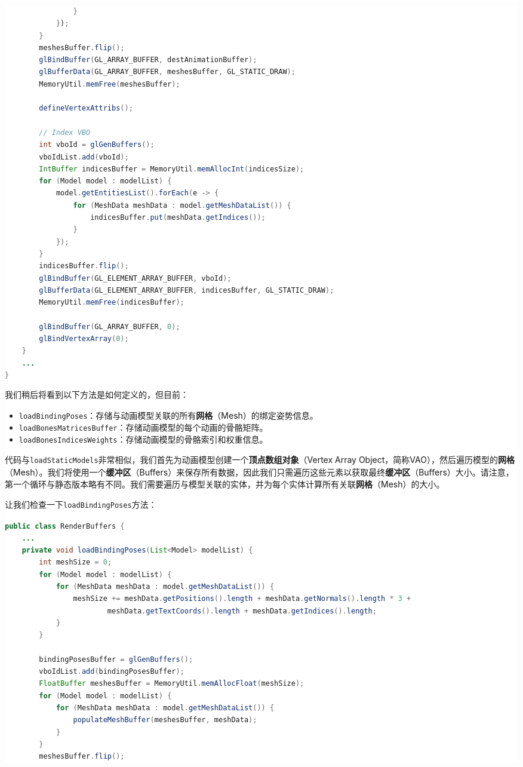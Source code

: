 ```java
                }
            });
        }
        meshesBuffer.flip();
        glBindBuffer(GL_ARRAY_BUFFER, destAnimationBuffer);
        glBufferData(GL_ARRAY_BUFFER, meshesBuffer, GL_STATIC_DRAW);
        MemoryUtil.memFree(meshesBuffer);

        defineVertexAttribs();

        // Index VBO
        int vboId = glGenBuffers();
        vboIdList.add(vboId);
        IntBuffer indicesBuffer = MemoryUtil.memAllocInt(indicesSize);
        for (Model model : modelList) {
            model.getEntitiesList().forEach(e -> {
                for (MeshData meshData : model.getMeshDataList()) {
                    indicesBuffer.put(meshData.getIndices());
                }
            });
        }
        indicesBuffer.flip();
        glBindBuffer(GL_ELEMENT_ARRAY_BUFFER, vboId);
        glBufferData(GL_ELEMENT_ARRAY_BUFFER, indicesBuffer, GL_STATIC_DRAW);
        MemoryUtil.memFree(indicesBuffer);

        glBindBuffer(GL_ARRAY_BUFFER, 0);
        glBindVertexArray(0);
    }
    ...
}
```

我们稍后将看到以下方法是如何定义的，但目前：
* `loadBindingPoses`：存储与动画模型关联的所有**网格**（Mesh）的绑定姿势信息。
* `loadBonesMatricesBuffer`：存储动画模型的每个动画的骨骼矩阵。
* `loadBonesIndicesWeights`：存储动画模型的骨骼索引和权重信息。

代码与`loadStaticModels`非常相似，我们首先为动画模型创建一个**顶点数组对象**（Vertex Array Object，简称VAO），然后遍历模型的**网格**（Mesh）。我们将使用一个**缓冲区**（Buffers）来保存所有数据，因此我们只需遍历这些元素以获取最终**缓冲区**（Buffers）大小。请注意，第一个循环与静态版本略有不同。我们需要遍历与模型关联的实体，并为每个实体计算所有关联**网格**（Mesh）的大小。

让我们检查一下`loadBindingPoses`方法：

```java
public class RenderBuffers {
    ...
    private void loadBindingPoses(List<Model> modelList) {
        int meshSize = 0;
        for (Model model : modelList) {
            for (MeshData meshData : model.getMeshDataList()) {
                meshSize += meshData.getPositions().length + meshData.getNormals().length * 3 +
                        meshData.getTextCoords().length + meshData.getIndices().length;
            }
        }

        bindingPosesBuffer = glGenBuffers();
        vboIdList.add(bindingPosesBuffer);
        FloatBuffer meshesBuffer = MemoryUtil.memAllocFloat(meshSize);
        for (Model model : modelList) {
            for (MeshData meshData : model.getMeshDataList()) {
                populateMeshBuffer(meshesBuffer, meshData);
            }
        }
        meshesBuffer.flip();
```